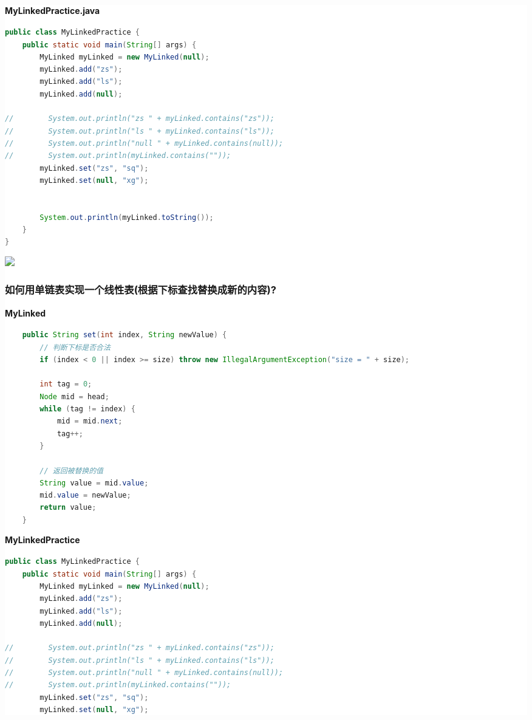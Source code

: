 
**MyLinkedPractice.java**

```java
public class MyLinkedPractice {
    public static void main(String[] args) {
        MyLinked myLinked = new MyLinked(null);
        myLinked.add("zs");
        myLinked.add("ls");
        myLinked.add(null);

//        System.out.println("zs " + myLinked.contains("zs"));
//        System.out.println("ls " + myLinked.contains("ls"));
//        System.out.println("null " + myLinked.contains(null));
//        System.out.println(myLinked.contains(""));
        myLinked.set("zs", "sq");
        myLinked.set(null, "xg");


        System.out.println(myLinked.toString());
    }
}
```

![](https://img.fengqigang.cn//img/20210428200953.png)

### 如何用单链表实现一个线性表(根据下标查找替换成新的内容)?

**MyLinked**

```java
    public String set(int index, String newValue) {
        // 判断下标是否合法
        if (index < 0 || index >= size) throw new IllegalArgumentException("size = " + size);

        int tag = 0;
        Node mid = head;
        while (tag != index) {
            mid = mid.next;
            tag++;
        }

        // 返回被替换的值
        String value = mid.value;
        mid.value = newValue;
        return value;
    }

```

**MyLinkedPractice**

```java
public class MyLinkedPractice {
    public static void main(String[] args) {
        MyLinked myLinked = new MyLinked(null);
        myLinked.add("zs");
        myLinked.add("ls");
        myLinked.add(null);

//        System.out.println("zs " + myLinked.contains("zs"));
//        System.out.println("ls " + myLinked.contains("ls"));
//        System.out.println("null " + myLinked.contains(null));
//        System.out.println(myLinked.contains(""));
        myLinked.set("zs", "sq");
        myLinked.set(null, "xg");

```